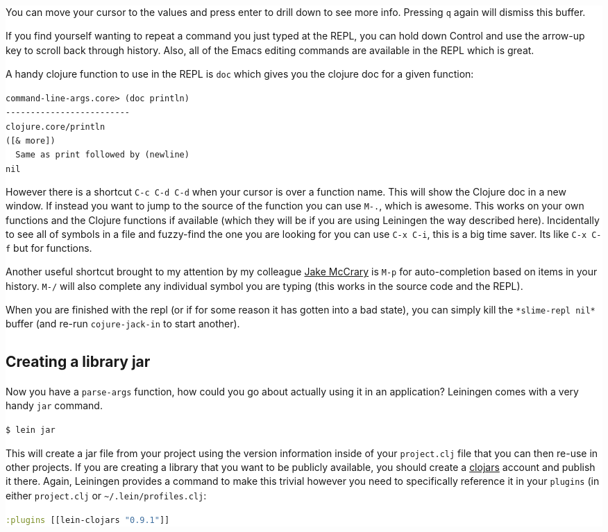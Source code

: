 You can move your cursor to the values and press enter to drill down
to see more info. Pressing `q` again will dismiss this buffer.

If you find yourself wanting to repeat a command you just typed at the
REPL, you can hold down Control and use the arrow-up key to scroll
back through history. Also, all of the Emacs editing commands are
available in the REPL which is great.

A handy clojure function to use in the REPL is `doc` which gives you
the clojure doc for a given function:

    command-line-args.core> (doc println)
    -------------------------
    clojure.core/println
    ([& more])
      Same as print followed by (newline)
    nil

However there is a shortcut `C-c C-d C-d` when your cursor is over a
function name. This will show the Clojure doc in a new window. If
instead you want to jump to the source of the function you can use
`M-.`, which is awesome. This works on your own functions and the
Clojure functions if available (which they will be if you are using
Leiningen the way described here). Incidentally to see all of symbols
in a file and fuzzy-find the one you are looking for you can use `C-x
C-i`, this is a big time saver. Its like `C-x C-f` but for functions.

Another useful shortcut brought to my attention by my colleague [Jake
McCrary](http://jakemccrary.com/) is `M-p` for auto-completion based
on items in your history. `M-/` will also complete any individual
symbol you are typing (this works in the source code and the REPL).

When you are finished with the repl (or if for some reason it has
gotten into a bad state), you can simply kill the `*slime-repl nil*`
buffer (and re-run `cojure-jack-in` to start another).

## Creating a library jar ##

Now you have a `parse-args` function, how could you go about actually
using it in an application? Leiningen comes with a very handy `jar`
command.

```bash
$ lein jar
```

This will create a jar file from your project using the version
information inside of your `project.clj` file that you can then re-use
in other projects. If you are creating a library that you want to be
publicly available, you should create a [clojars](http://clojars.org/)
account and publish it there. Again, Leiningen provides a command to
make this trivial however you need to specifically reference it in
your `plugins` (in either `project.clj` or `~/.lein/profiles.clj`:

```clojure
:plugins [[lein-clojars "0.9.1"]]
```
